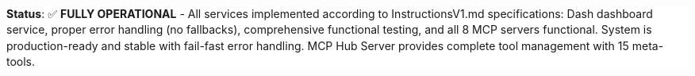 
**Status**: ✅ **FULLY OPERATIONAL** - All services implemented according to InstructionsV1.md specifications: Dash dashboard service, proper error handling (no fallbacks), comprehensive functional testing, and all 8 MCP servers functional. System is production-ready and stable with fail-fast error handling. MCP Hub Server provides complete tool management with 15 meta-tools. 